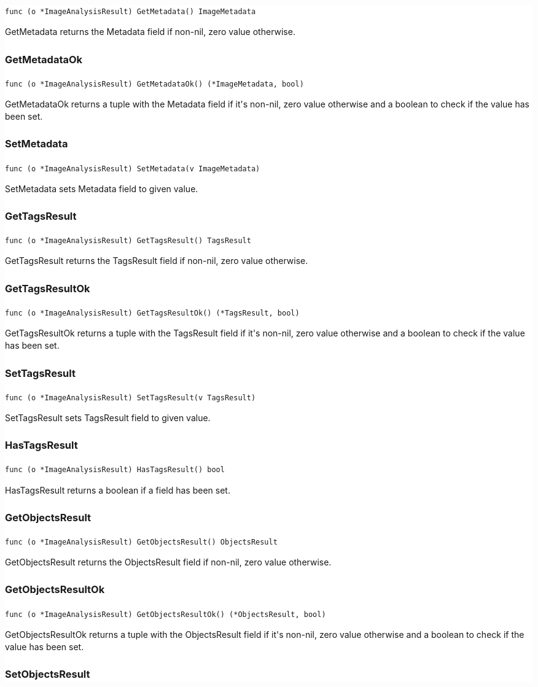 `func (o *ImageAnalysisResult) GetMetadata() ImageMetadata`

GetMetadata returns the Metadata field if non-nil, zero value otherwise.

### GetMetadataOk

`func (o *ImageAnalysisResult) GetMetadataOk() (*ImageMetadata, bool)`

GetMetadataOk returns a tuple with the Metadata field if it's non-nil, zero value otherwise
and a boolean to check if the value has been set.

### SetMetadata

`func (o *ImageAnalysisResult) SetMetadata(v ImageMetadata)`

SetMetadata sets Metadata field to given value.


### GetTagsResult

`func (o *ImageAnalysisResult) GetTagsResult() TagsResult`

GetTagsResult returns the TagsResult field if non-nil, zero value otherwise.

### GetTagsResultOk

`func (o *ImageAnalysisResult) GetTagsResultOk() (*TagsResult, bool)`

GetTagsResultOk returns a tuple with the TagsResult field if it's non-nil, zero value otherwise
and a boolean to check if the value has been set.

### SetTagsResult

`func (o *ImageAnalysisResult) SetTagsResult(v TagsResult)`

SetTagsResult sets TagsResult field to given value.

### HasTagsResult

`func (o *ImageAnalysisResult) HasTagsResult() bool`

HasTagsResult returns a boolean if a field has been set.

### GetObjectsResult

`func (o *ImageAnalysisResult) GetObjectsResult() ObjectsResult`

GetObjectsResult returns the ObjectsResult field if non-nil, zero value otherwise.

### GetObjectsResultOk

`func (o *ImageAnalysisResult) GetObjectsResultOk() (*ObjectsResult, bool)`

GetObjectsResultOk returns a tuple with the ObjectsResult field if it's non-nil, zero value otherwise
and a boolean to check if the value has been set.

### SetObjectsResult
